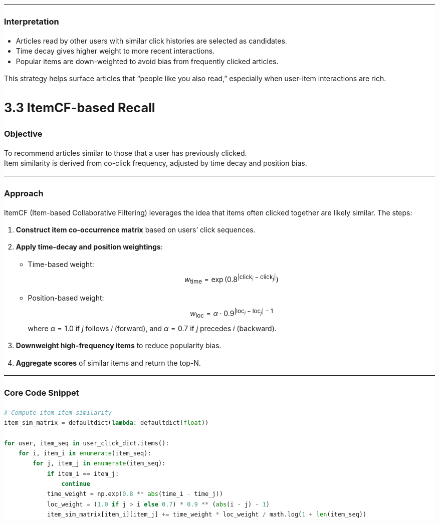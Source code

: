 ------

### Interpretation

- Articles read by other users with similar click histories are selected as candidates.
- Time decay gives higher weight to more recent interactions.
- Popular items are down-weighted to avoid bias from frequently clicked articles.

This strategy helps surface articles that “people like you also read,” especially when user-item interactions are rich.

## <big><strong>3.3 ItemCF-based Recall</strong></big>

### Objective

To recommend articles similar to those that a user has previously clicked.		
 Item similarity is derived from co-click frequency, adjusted by time decay and position bias.

------

### Approach

ItemCF (Item-based Collaborative Filtering) leverages the idea that items often clicked together are likely similar. The steps:

1. **Construct item co-occurrence matrix** based on users’ click sequences.

2. **Apply time-decay and position weightings**:

   - Time-based weight:
     $$
     w_{\text{time}} = \exp\left(0.8^{|\text{click}_i - \text{click}_j|}\right)
     $$
     

   - Position-based weight:
     $$
     w_{\text{loc}} = \alpha \cdot 0.9^{|\text{loc}_i - \text{loc}_j| - 1}
     $$
     where $\alpha = 1.0$ if $j$ follows $i$ (forward), and $\alpha = 0.7$ if $j$ precedes $i$ (backward).

3. **Downweight high-frequency items** to reduce popularity bias.

4. **Aggregate scores** of similar items and return the top-N.

------

### Core Code Snippet

```python
# Compute item-item similarity
item_sim_matrix = defaultdict(lambda: defaultdict(float))

for user, item_seq in user_click_dict.items():
    for i, item_i in enumerate(item_seq):
        for j, item_j in enumerate(item_seq):
            if item_i == item_j:
                continue
            time_weight = np.exp(0.8 ** abs(time_i - time_j))
            loc_weight = (1.0 if j > i else 0.7) * 0.9 ** (abs(i - j) - 1)
            item_sim_matrix[item_i][item_j] += time_weight * loc_weight / math.log(1 + len(item_seq))
```
